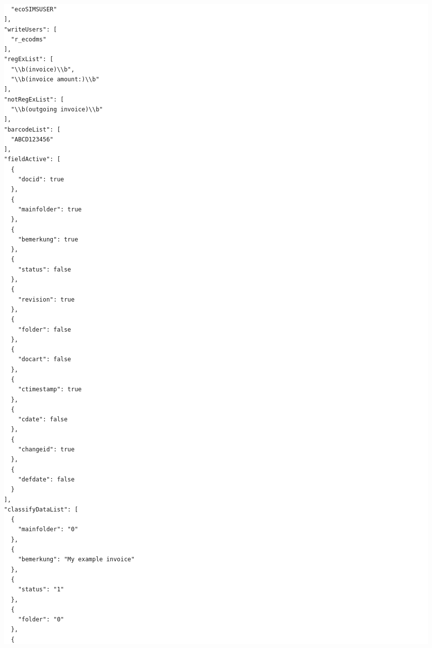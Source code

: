       "ecoSIMSUSER"
    ],
    "writeUsers": [
      "r_ecodms"
    ],
    "regExList": [
      "\\b(invoice)\\b",
      "\\b(invoice amount:)\\b"
    ],
    "notRegExList": [
      "\\b(outgoing invoice)\\b"
    ],
    "barcodeList": [
      "ABCD123456"
    ],
    "fieldActive": [
      {
        "docid": true
      },
      {
        "mainfolder": true
      },
      {
        "bemerkung": true
      },
      {
        "status": false
      },
      {
        "revision": true
      },
      {
        "folder": false
      },
      {
        "docart": false
      },
      {
        "ctimestamp": true
      },
      {
        "cdate": false
      },
      {
        "changeid": true
      },
      {
        "defdate": false
      }
    ],
    "classifyDataList": [
      {
        "mainfolder": "0"
      },
      {
        "bemerkung": "My example invoice"
      },
      {
        "status": "1"
      },
      {
        "folder": "0"
      },
      {